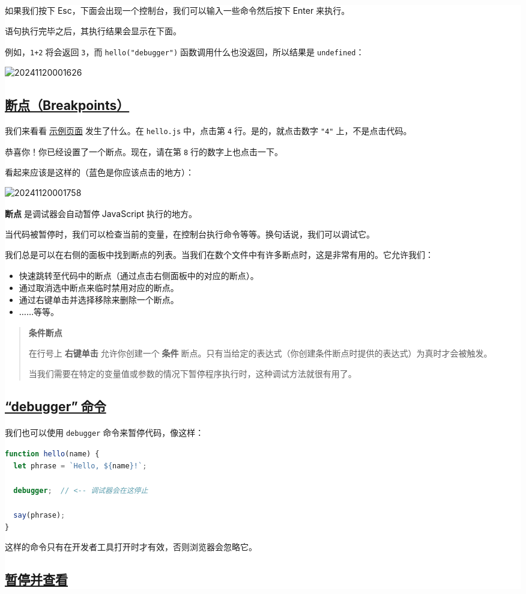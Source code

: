 如果我们按下 Esc，下面会出现一个控制台，我们可以输入一些命令然后按下 Enter 来执行。

语句执行完毕之后，其执行结果会显示在下面。

例如，`1+2` 将会返回 `3`，而 `hello("debugger")` 函数调用什么也没返回，所以结果是 `undefined`：

![20241120001626](https://raw.githubusercontent.com/abining/picgo_imgs/main/images/20241120001626.png)

## [断点（Breakpoints）](http://abining.github.io/debugging-chrome#duan-dian-breakpoints)

我们来看看 [示例页面](https://zh.javascript.info/article/debugging-chrome/debugging/index.html) 发生了什么。在 `hello.js` 中，点击第 `4` 行。是的，就点击数字 `"4"` 上，不是点击代码。

恭喜你！你已经设置了一个断点。现在，请在第 `8` 行的数字上也点击一下。

看起来应该是这样的（蓝色是你应该点击的地方）：

![20241120001758](https://raw.githubusercontent.com/abining/picgo_imgs/main/images/20241120001758.png)

**断点** 是调试器会自动暂停 JavaScript 执行的地方。

当代码被暂停时，我们可以检查当前的变量，在控制台执行命令等等。换句话说，我们可以调试它。

我们总是可以在右侧的面板中找到断点的列表。当我们在数个文件中有许多断点时，这是非常有用的。它允许我们：

- 快速跳转至代码中的断点（通过点击右侧面板中的对应的断点）。
- 通过取消选中断点来临时禁用对应的断点。
- 通过右键单击并选择移除来删除一个断点。
- ……等等。

> **条件断点**
>
> 在行号上 **右键单击** 允许你创建一个 **条件** 断点。只有当给定的表达式（你创建条件断点时提供的表达式）为真时才会被触发。
> 
> 当我们需要在特定的变量值或参数的情况下暂停程序执行时，这种调试方法就很有用了。

## [“debugger” 命令](http://abining.github.io/debugging-chrome#debugger-ming-ling)

我们也可以使用 `debugger` 命令来暂停代码，像这样：

```javascript
function hello(name) {
  let phrase = `Hello, ${name}!`;

  debugger;  // <-- 调试器会在这停止

  say(phrase);
}
```

这样的命令只有在开发者工具打开时才有效，否则浏览器会忽略它。

## [暂停并查看](http://abining.github.io/debugging-chrome#zan-ting-bing-cha-kan)
